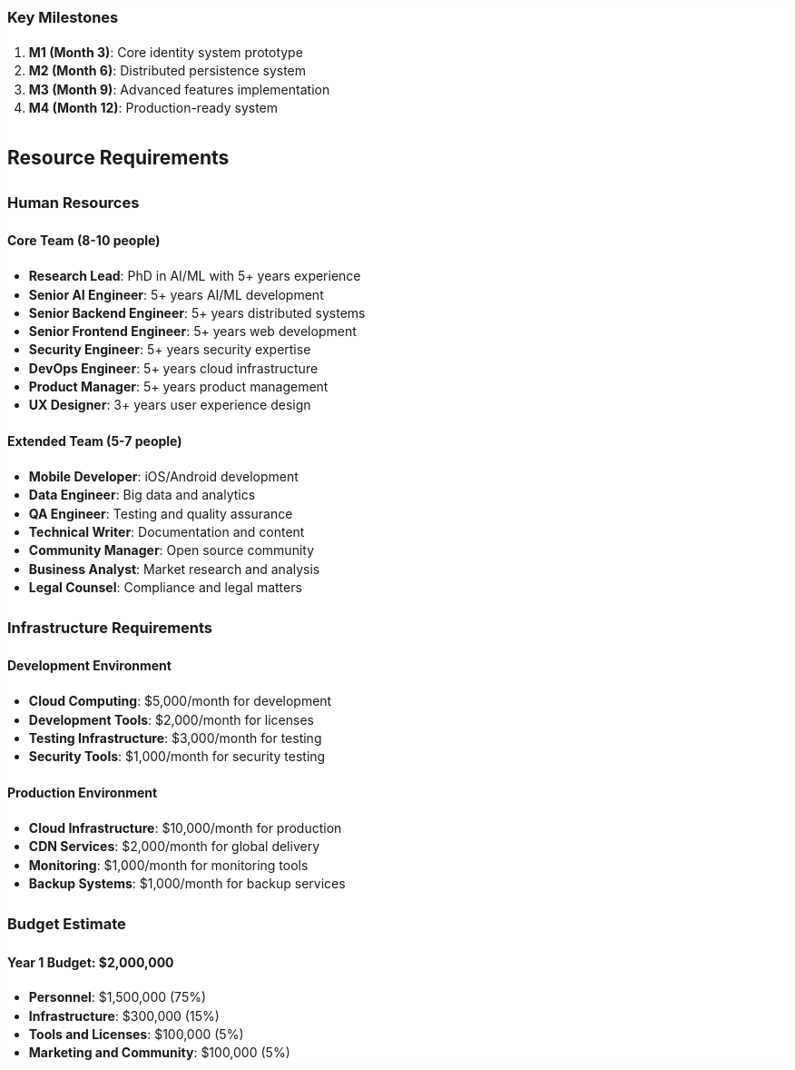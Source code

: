 ### Key Milestones

1. **M1 (Month 3)**: Core identity system prototype
2. **M2 (Month 6)**: Distributed persistence system
3. **M3 (Month 9)**: Advanced features implementation
4. **M4 (Month 12)**: Production-ready system

## Resource Requirements

### Human Resources

#### Core Team (8-10 people)
- **Research Lead**: PhD in AI/ML with 5+ years experience
- **Senior AI Engineer**: 5+ years AI/ML development
- **Senior Backend Engineer**: 5+ years distributed systems
- **Senior Frontend Engineer**: 5+ years web development
- **Security Engineer**: 5+ years security expertise
- **DevOps Engineer**: 5+ years cloud infrastructure
- **Product Manager**: 5+ years product management
- **UX Designer**: 3+ years user experience design

#### Extended Team (5-7 people)
- **Mobile Developer**: iOS/Android development
- **Data Engineer**: Big data and analytics
- **QA Engineer**: Testing and quality assurance
- **Technical Writer**: Documentation and content
- **Community Manager**: Open source community
- **Business Analyst**: Market research and analysis
- **Legal Counsel**: Compliance and legal matters

### Infrastructure Requirements

#### Development Environment
- **Cloud Computing**: $5,000/month for development
- **Development Tools**: $2,000/month for licenses
- **Testing Infrastructure**: $3,000/month for testing
- **Security Tools**: $1,000/month for security testing

#### Production Environment
- **Cloud Infrastructure**: $10,000/month for production
- **CDN Services**: $2,000/month for global delivery
- **Monitoring**: $1,000/month for monitoring tools
- **Backup Systems**: $1,000/month for backup services

### Budget Estimate

#### Year 1 Budget: $2,000,000
- **Personnel**: $1,500,000 (75%)
- **Infrastructure**: $300,000 (15%)
- **Tools and Licenses**: $100,000 (5%)
- **Marketing and Community**: $100,000 (5%)

